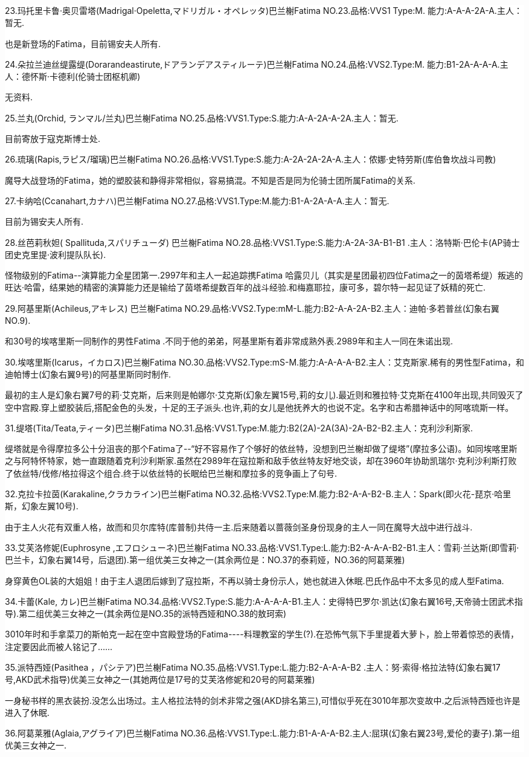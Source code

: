 23.玛托里卡鲁·奥贝雷塔(Madrigal·Opeletta,マドリガル・オペレッタ)巴兰榭Fatima NO.23.品格:VVS1 Type:M. 能力:A-A-A-2A-A.主人：暂无.

也是新登场的Fatima，目前锡安夫人所有.

24.朵拉兰迪丝缇露缇(Dorarandeastirute,ドアランデアスティルーテ)巴兰榭Fatima NO.24.品格:VVS2.Type:M. 能力:B1-2A-A-A-A.主人：德怀斯·卡德利(伦骑士团枢机卿)

无资料.

25.兰丸(Orchid, ランマル/兰丸)巴兰榭Fatima NO.25.品格:VVS1.Type:S.能力:A-A-2A-A-2A.主人：暂无.

目前寄放于寇克斯博士处.

26.琉璃(Rapis,ラピス/瑠璃)巴兰榭Fatima NO.26.品格:VVS1.Type:S.能力:A-2A-2A-2A-A.主人：侬娜·史特劳斯(库伯鲁坎战斗司教)

魔导大战登场的Fatima，她的塑胶装和静得非常相似，容易搞混。不知是否是同为伦骑士团所属Fatima的关系.

27.卡纳哈(Ccanahart,カナハ)巴兰榭Fatima NO.27.品格:VVS1.Type:M.能力:B1-A-2A-A-A.主人：暂无.

目前为锡安夫人所有.

28.丝芭莉秋妲( Spallituda,スパリチューダ) 巴兰榭Fatima NO.28.品格:VVS1.Type:S.能力:A-2A-3A-B1-B1 .主人：洛特斯·巴伦卡(AP骑士团史克里提·波利提队队长).

怪物级别的Fatima--演算能力全星团第一.2997年和主人一起追踪携Fatima 哈露贝儿（其实是星团最初四位Fatima之一的茵塔希缇）叛逃的旺达·哈雷，结果她的精密的演算能力还是输给了茵塔希缇数百年的战斗经验.和梅嘉耶拉，康可多，碧尔特一起见证了妖精的死亡.

29.阿基里斯(Achileus,アキレス) 巴兰榭Fatima NO.29.品格:VVS2.Type:mM-L.能力:B2-A-A-2A-B2.主人：迪帕·多若普丝(幻象右翼NO.9).

和30号的埃喀里斯一同制作的男性Fatima .不同于他的弟弟，阿基里斯有着非常成熟外表.2989年和主人一同在朱诺出现.

30.埃喀里斯(Icarus，イカロス)巴兰榭Fatima NO.30.品格:VVS2.Type:mS-M.能力:A-A-A-A-B2.主人：艾克斯家.稀有的男性型Fatima，和迪帕博士(幻象右翼9号)的阿基里斯同时制作.

最初的主人是幻象右翼7号的莉·艾克斯，后来则是帕娜尔·艾克斯(幻象左翼15号,莉的女儿).最近则和雅拉特·艾克斯在4100年出现,共同毁灭了空中宫殿.穿上塑胶装后,搭配金色的头发，十足的王子派头.也许,莉的女儿是他抚养大的也说不定。名字和古希腊神话中的阿喀琉斯一样。

31.缇塔(Tita/Teata,ティータ)巴兰榭Fatima NO.31.品格:VVS1.Type:M.能力:B2(2A)-2A(3A)-2A-B2-B2.主人：克利沙利斯家.

缇塔就是令得摩拉多公十分沮丧的那个Fatima了--“好不容易作了个够好的依丝特，没想到巴兰榭却做了缇塔”(摩拉多公语)。如同埃喀里斯之与阿特怀特家，她一直跟随着克利沙利斯家.虽然在2989年在寇拉斯和敌手依丝特友好地交谈，却在3960年协助凯瑞尔·克利沙利斯打败了依丝特/伐修/格拉得这个组合.终于以依丝特的长眠给巴兰榭和摩拉多的竞争画上了句号.

32.克拉卡拉茵(Karakaline,クラカライン)巴兰榭Fatima NO.32.品格:VVS2.Type:M.能力:B2-A-A-B2-B.主人：Spark(即火花-琵京·哈里斯，幻象左翼10号).

由于主人火花有双重人格，故而和贝尔库特(库普制)共侍一主.后来随着以蔷薇剑圣身份现身的主人一同在魔导大战中进行战斗.

33.艾芙洛修妮(Euphrosyne ,エフロシューネ)巴兰榭Fatima NO.33.品格:VVS1.Type:L.能力:B2-A-A-A-B2-B1.主人：雪莉·兰达斯(即雪莉·巴兰卡，幻象右翼14号，后退团).第一组优美三女神之一(其余两位是：NO.37的泰莉娅，NO.36的阿葛莱雅)

身穿黄色OL装的大姐姐！由于主人退团后嫁到了寇拉斯，不再以骑士身份示人，她也就进入休眠.巴氏作品中不太多见的成人型Fatima.

34.卡蕾(Kale, カレ)巴兰榭Fatima NO.34.品格:VVS2.Type:S.能力:A-A-A-A-B1.主人：史得特巴罗尔·凯达(幻象右翼16号,天帝骑士团武术指导).第二组优美三女神之一(其余两位是NO.35的派特西娅和NO.38的敖珂索)

3010年时和手拿菜刀的斯帕克一起在空中宫殿登场的Fatima----料理教室的学生(?).在恐怖气氛下手里提着大萝卜，脸上带着惊恐的表情，注定要因此而被人铭记了……

35.派特西娅(Pasithea ，パシテア)巴兰榭Fatima NO.35.品格:VVS1.Type:L.能力:B2-A-A-A-B2 .主人：努·索得·格拉法特(幻象右翼17号,AKD武术指导)优美三女神之一(其她两位是17号的艾芙洛修妮和20号的阿葛莱雅)

一身秘书样的黑衣装扮.没怎么出场过。主人格拉法特的剑术非常之强(AKD排名第三),可惜似乎死在3010年那次变故中.之后派特西娅也许是进入了休眠.

36.阿葛莱雅(Aglaia,アグライア)巴兰榭Fatima NO.36.品格:VVS1.Type:L.能力:B1-A-A-A-B2.主人:屈琪(幻象右翼23号,爱伦的妻子).第一组优美三女神之一.

